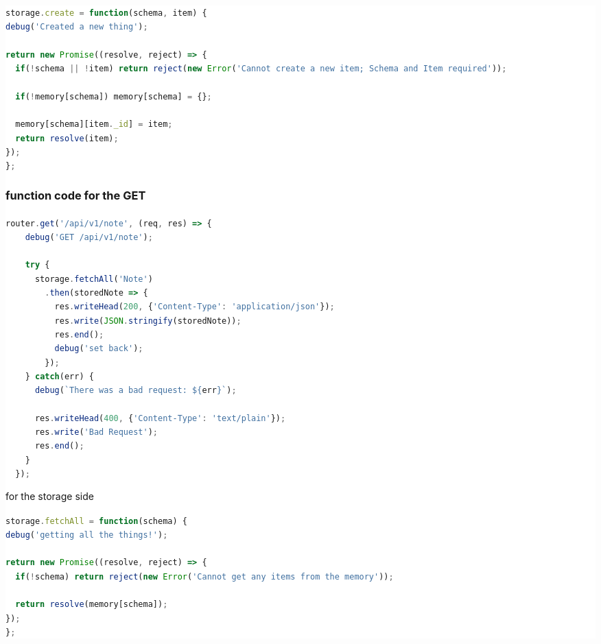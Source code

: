   ```javascript
  storage.create = function(schema, item) {
  debug('Created a new thing');

  return new Promise((resolve, reject) => {
    if(!schema || !item) return reject(new Error('Cannot create a new item; Schema and Item required'));

    if(!memory[schema]) memory[schema] = {};

    memory[schema][item._id] = item; 
    return resolve(item);
  });
};
```

### function code for the GET

```javascript
router.get('/api/v1/note', (req, res) => {
    debug('GET /api/v1/note');

    try {
      storage.fetchAll('Note')
        .then(storedNote => {
          res.writeHead(200, {'Content-Type': 'application/json'});
          res.write(JSON.stringify(storedNote));
          res.end();
          debug('set back');
        });
    } catch(err) {
      debug(`There was a bad request: ${err}`);

      res.writeHead(400, {'Content-Type': 'text/plain'});
      res.write('Bad Request');
      res.end();
    }   
  });
  ```
  for the storage side

  ```javascript
storage.fetchAll = function(schema) {
  debug('getting all the things!');

  return new Promise((resolve, reject) => {
    if(!schema) return reject(new Error('Cannot get any items from the memory')); 

    return resolve(memory[schema]);
  });
};
```
